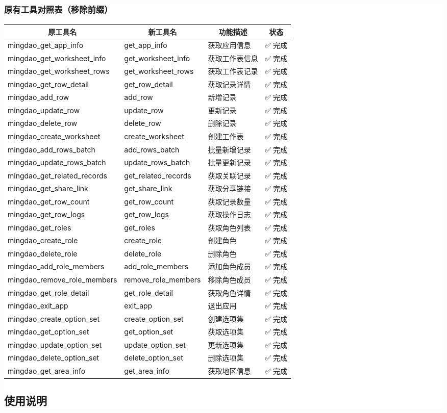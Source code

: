 ### 原有工具对照表（移除前缀）
| 原工具名 | 新工具名 | 功能描述 | 状态 |
|----------|----------|----------|------|
| mingdao_get_app_info | get_app_info | 获取应用信息 | ✅ 完成 |
| mingdao_get_worksheet_info | get_worksheet_info | 获取工作表信息 | ✅ 完成 |
| mingdao_get_worksheet_rows | get_worksheet_rows | 获取工作表记录 | ✅ 完成 |
| mingdao_get_row_detail | get_row_detail | 获取记录详情 | ✅ 完成 |
| mingdao_add_row | add_row | 新增记录 | ✅ 完成 |
| mingdao_update_row | update_row | 更新记录 | ✅ 完成 |
| mingdao_delete_row | delete_row | 删除记录 | ✅ 完成 |
| mingdao_create_worksheet | create_worksheet | 创建工作表 | ✅ 完成 |
| mingdao_add_rows_batch | add_rows_batch | 批量新增记录 | ✅ 完成 |
| mingdao_update_rows_batch | update_rows_batch | 批量更新记录 | ✅ 完成 |
| mingdao_get_related_records | get_related_records | 获取关联记录 | ✅ 完成 |
| mingdao_get_share_link | get_share_link | 获取分享链接 | ✅ 完成 |
| mingdao_get_row_count | get_row_count | 获取记录数量 | ✅ 完成 |
| mingdao_get_row_logs | get_row_logs | 获取操作日志 | ✅ 完成 |
| mingdao_get_roles | get_roles | 获取角色列表 | ✅ 完成 |
| mingdao_create_role | create_role | 创建角色 | ✅ 完成 |
| mingdao_delete_role | delete_role | 删除角色 | ✅ 完成 |
| mingdao_add_role_members | add_role_members | 添加角色成员 | ✅ 完成 |
| mingdao_remove_role_members | remove_role_members | 移除角色成员 | ✅ 完成 |
| mingdao_get_role_detail | get_role_detail | 获取角色详情 | ✅ 完成 |
| mingdao_exit_app | exit_app | 退出应用 | ✅ 完成 |
| mingdao_create_option_set | create_option_set | 创建选项集 | ✅ 完成 |
| mingdao_get_option_set | get_option_set | 获取选项集 | ✅ 完成 |
| mingdao_update_option_set | update_option_set | 更新选项集 | ✅ 完成 |
| mingdao_delete_option_set | delete_option_set | 删除选项集 | ✅ 完成 |
| mingdao_get_area_info | get_area_info | 获取地区信息 | ✅ 完成 |

## 使用说明
